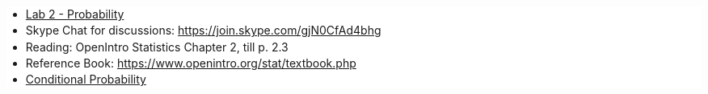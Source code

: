 * [Lab 2 - Probability](http://htmlpreview.github.io/?https://github.com/andrewpbray/oiLabs-base-R/blob/master/probability/probability.html)
* Skype Chat for discussions: https://join.skype.com/gjN0CfAd4bhg
* Reading: OpenIntro Statistics Chapter 2, till p. 2.3
* Reference Book: https://www.openintro.org/stat/textbook.php
* [Conditional Probability](http://setosa.io/ev/conditional-probability/)
